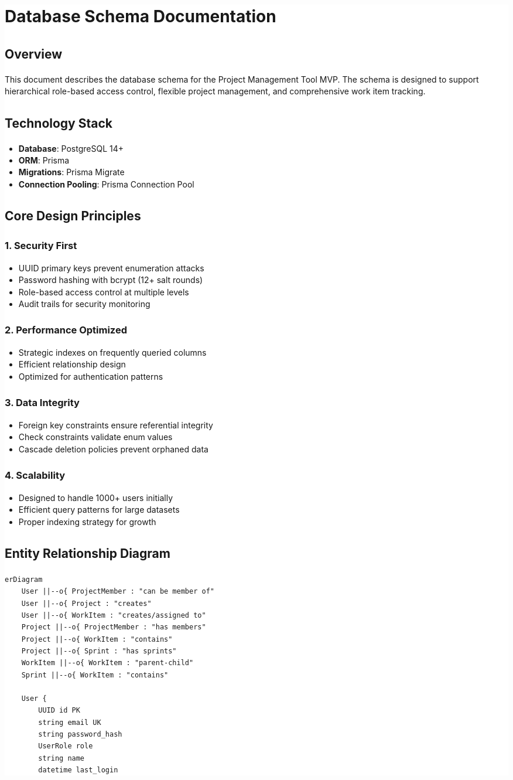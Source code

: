 # Database Schema Documentation

## Overview

This document describes the database schema for the Project Management Tool MVP. The schema is designed to support hierarchical role-based access control, flexible project management, and comprehensive work item tracking.

## Technology Stack

- **Database**: PostgreSQL 14+
- **ORM**: Prisma
- **Migrations**: Prisma Migrate
- **Connection Pooling**: Prisma Connection Pool

## Core Design Principles

### 1. Security First

- UUID primary keys prevent enumeration attacks
- Password hashing with bcrypt (12+ salt rounds)
- Role-based access control at multiple levels
- Audit trails for security monitoring

### 2. Performance Optimized

- Strategic indexes on frequently queried columns
- Efficient relationship design
- Optimized for authentication patterns

### 3. Data Integrity

- Foreign key constraints ensure referential integrity
- Check constraints validate enum values
- Cascade deletion policies prevent orphaned data

### 4. Scalability

- Designed to handle 1000+ users initially
- Efficient query patterns for large datasets
- Proper indexing strategy for growth

## Entity Relationship Diagram

```mermaid
erDiagram
    User ||--o{ ProjectMember : "can be member of"
    User ||--o{ Project : "creates"
    User ||--o{ WorkItem : "creates/assigned to"
    Project ||--o{ ProjectMember : "has members"
    Project ||--o{ WorkItem : "contains"
    Project ||--o{ Sprint : "has sprints"
    WorkItem ||--o{ WorkItem : "parent-child"
    Sprint ||--o{ WorkItem : "contains"

    User {
        UUID id PK
        string email UK
        string password_hash
        UserRole role
        string name
        datetime last_login
```